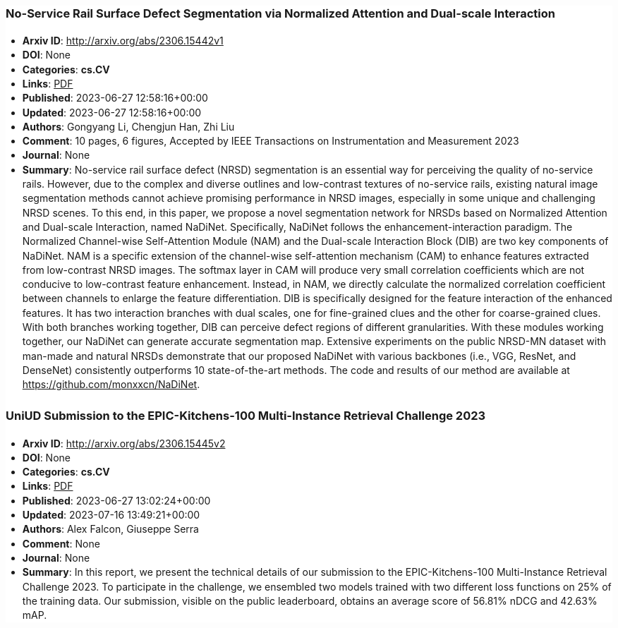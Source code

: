 

### No-Service Rail Surface Defect Segmentation via Normalized Attention and Dual-scale Interaction
- **Arxiv ID**: http://arxiv.org/abs/2306.15442v1
- **DOI**: None
- **Categories**: **cs.CV**
- **Links**: [PDF](http://arxiv.org/pdf/2306.15442v1)
- **Published**: 2023-06-27 12:58:16+00:00
- **Updated**: 2023-06-27 12:58:16+00:00
- **Authors**: Gongyang Li, Chengjun Han, Zhi Liu
- **Comment**: 10 pages, 6 figures, Accepted by IEEE Transactions on Instrumentation
  and Measurement 2023
- **Journal**: None
- **Summary**: No-service rail surface defect (NRSD) segmentation is an essential way for perceiving the quality of no-service rails. However, due to the complex and diverse outlines and low-contrast textures of no-service rails, existing natural image segmentation methods cannot achieve promising performance in NRSD images, especially in some unique and challenging NRSD scenes. To this end, in this paper, we propose a novel segmentation network for NRSDs based on Normalized Attention and Dual-scale Interaction, named NaDiNet. Specifically, NaDiNet follows the enhancement-interaction paradigm. The Normalized Channel-wise Self-Attention Module (NAM) and the Dual-scale Interaction Block (DIB) are two key components of NaDiNet. NAM is a specific extension of the channel-wise self-attention mechanism (CAM) to enhance features extracted from low-contrast NRSD images. The softmax layer in CAM will produce very small correlation coefficients which are not conducive to low-contrast feature enhancement. Instead, in NAM, we directly calculate the normalized correlation coefficient between channels to enlarge the feature differentiation. DIB is specifically designed for the feature interaction of the enhanced features. It has two interaction branches with dual scales, one for fine-grained clues and the other for coarse-grained clues. With both branches working together, DIB can perceive defect regions of different granularities. With these modules working together, our NaDiNet can generate accurate segmentation map. Extensive experiments on the public NRSD-MN dataset with man-made and natural NRSDs demonstrate that our proposed NaDiNet with various backbones (i.e., VGG, ResNet, and DenseNet) consistently outperforms 10 state-of-the-art methods. The code and results of our method are available at https://github.com/monxxcn/NaDiNet.



### UniUD Submission to the EPIC-Kitchens-100 Multi-Instance Retrieval Challenge 2023
- **Arxiv ID**: http://arxiv.org/abs/2306.15445v2
- **DOI**: None
- **Categories**: **cs.CV**
- **Links**: [PDF](http://arxiv.org/pdf/2306.15445v2)
- **Published**: 2023-06-27 13:02:24+00:00
- **Updated**: 2023-07-16 13:49:21+00:00
- **Authors**: Alex Falcon, Giuseppe Serra
- **Comment**: None
- **Journal**: None
- **Summary**: In this report, we present the technical details of our submission to the EPIC-Kitchens-100 Multi-Instance Retrieval Challenge 2023. To participate in the challenge, we ensembled two models trained with two different loss functions on 25% of the training data. Our submission, visible on the public leaderboard, obtains an average score of 56.81% nDCG and 42.63% mAP.
